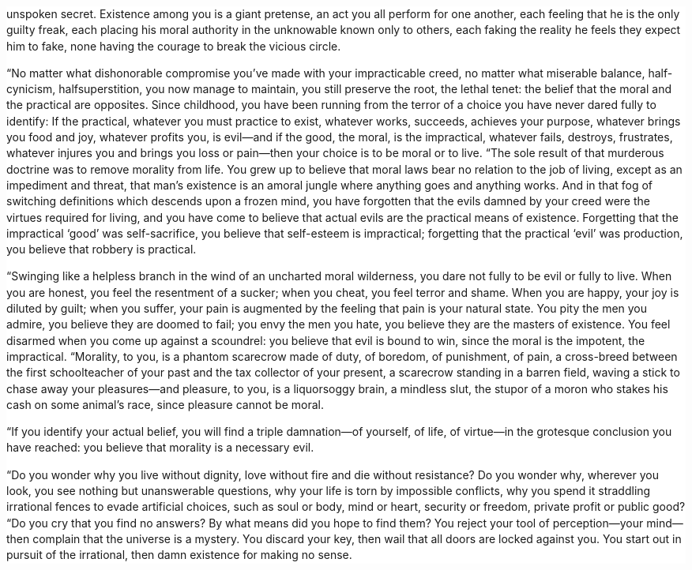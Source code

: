 unspoken secret. Existence among you is a giant pretense, an act you all perform
for one another, each feeling that he is the only guilty freak, each placing his
moral authority in the unknowable known only to others, each faking the reality
he feels they expect him to fake, none having the courage to break the vicious
circle.

“No matter what dishonorable compromise you’ve made with your
impracticable creed, no matter what miserable balance, half-cynicism, halfsuperstition, you now manage to maintain, you still preserve the root, the lethal
tenet: the belief that the moral and the practical are opposites. Since childhood,
you have been running from the terror of a choice you have never dared fully to
identify: If the practical, whatever you must practice to exist, whatever works,
succeeds, achieves your purpose, whatever brings you food and joy, whatever
profits you, is evil—and if the good, the moral, is the impractical, whatever fails,
destroys, frustrates, whatever injures you and brings you loss or pain—then your
choice is to be moral or to live.
“The sole result of that murderous doctrine was to remove morality from life.
You grew up to believe that moral laws bear no relation to the job of living,
except as an impediment and threat, that man’s existence is an amoral jungle
where anything goes and anything works. And in that fog of switching
definitions which descends upon a frozen mind, you have forgotten that the evils
damned by your creed were the virtues required for living, and you have come to
believe that actual evils are the practical means of existence. Forgetting that the
impractical ‘good’ was self-sacrifice, you believe that self-esteem is impractical;
forgetting that the practical ‘evil’ was production, you believe that robbery is
practical.

“Swinging like a helpless branch in the wind of an uncharted moral
wilderness, you dare not fully to be evil or fully to live. When you are honest,
you feel the resentment of a sucker; when you cheat, you feel terror and shame.
When you are happy, your joy is diluted by guilt; when you suffer, your pain is
augmented by the feeling that pain is your natural state. You pity the men you
admire, you believe they are doomed to fail; you envy the men you hate, you
believe they are the masters of existence. You feel disarmed when you come up
against a scoundrel: you believe that evil is bound to win, since the moral is the
impotent, the impractical.
“Morality, to you, is a phantom scarecrow made of duty, of boredom, of
punishment, of pain, a cross-breed between the first schoolteacher of your past
and the tax collector of your present, a scarecrow standing in a barren field,
waving a stick to chase away your pleasures—and pleasure, to you, is a liquorsoggy brain, a mindless slut, the stupor of a moron who stakes his cash on some
animal’s race, since pleasure cannot be moral.

“If you identify your actual belief, you will find a triple damnation—of
yourself, of life, of virtue—in the grotesque conclusion you have reached: you
believe that morality is a necessary evil.

“Do you wonder why you live without dignity, love without fire and die
without resistance? Do you wonder why, wherever you look, you see nothing but
unanswerable questions, why your life is torn by impossible conflicts, why you
spend it straddling irrational fences to evade artificial choices, such as soul or
body, mind or heart, security or freedom, private profit or public good?
“Do you cry that you find no answers? By what means did you hope to find
them? You reject your tool of perception—your mind—then complain that the
universe is a mystery. You discard your key, then wail that all doors are locked
against you. You start out in pursuit of the irrational, then damn existence for
making no sense.
